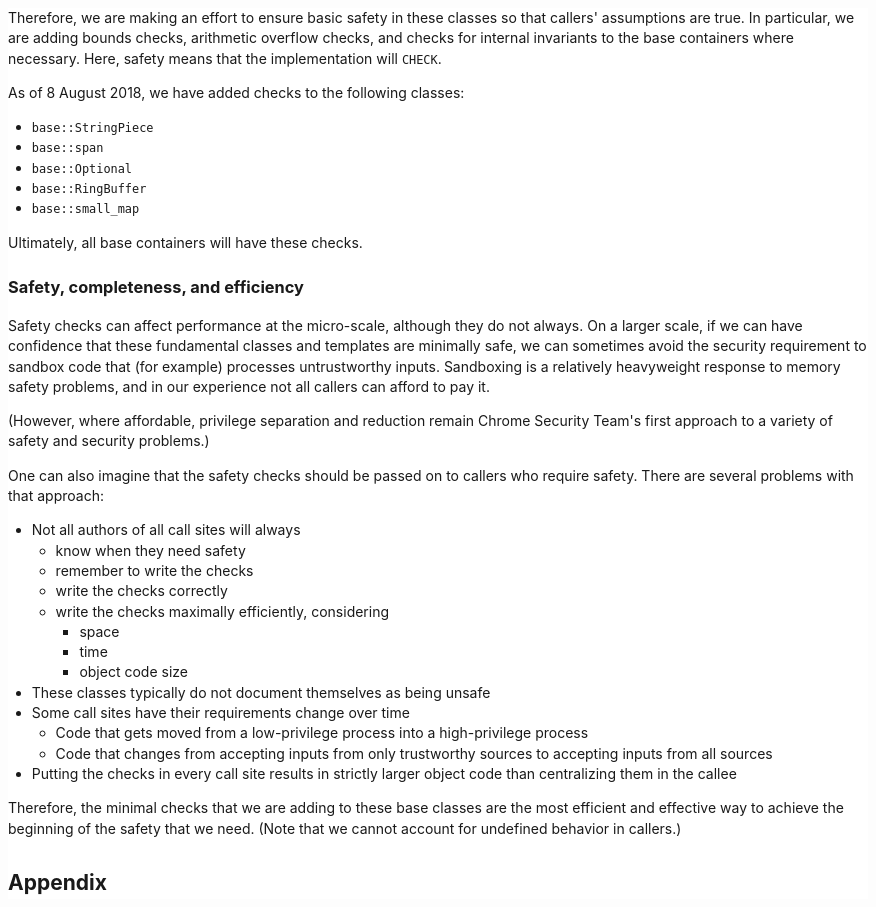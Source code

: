 Therefore, we are making an effort to ensure basic safety in these classes so
that callers' assumptions are true. In particular, we are adding bounds checks,
arithmetic overflow checks, and checks for internal invariants to the base
containers where necessary. Here, safety means that the implementation will
`CHECK`.

As of 8 August 2018, we have added checks to the following classes:

- `base::StringPiece`
- `base::span`
- `base::Optional`
- `base::RingBuffer`
- `base::small_map`

Ultimately, all base containers will have these checks.

### Safety, completeness, and efficiency

Safety checks can affect performance at the micro-scale, although they do not
always. On a larger scale, if we can have confidence that these fundamental
classes and templates are minimally safe, we can sometimes avoid the security
requirement to sandbox code that (for example) processes untrustworthy inputs.
Sandboxing is a relatively heavyweight response to memory safety problems, and
in our experience not all callers can afford to pay it.

(However, where affordable, privilege separation and reduction remain Chrome
Security Team's first approach to a variety of safety and security problems.)

One can also imagine that the safety checks should be passed on to callers who
require safety. There are several problems with that approach:

- Not all authors of all call sites will always
  - know when they need safety
  - remember to write the checks
  - write the checks correctly
  - write the checks maximally efficiently, considering
    - space
    - time
    - object code size
- These classes typically do not document themselves as being unsafe
- Some call sites have their requirements change over time
  - Code that gets moved from a low-privilege process into a high-privilege
    process
  - Code that changes from accepting inputs from only trustworthy sources to
    accepting inputs from all sources
- Putting the checks in every call site results in strictly larger object code
  than centralizing them in the callee

Therefore, the minimal checks that we are adding to these base classes are the
most efficient and effective way to achieve the beginning of the safety that we
need. (Note that we cannot account for undefined behavior in callers.)

## Appendix
